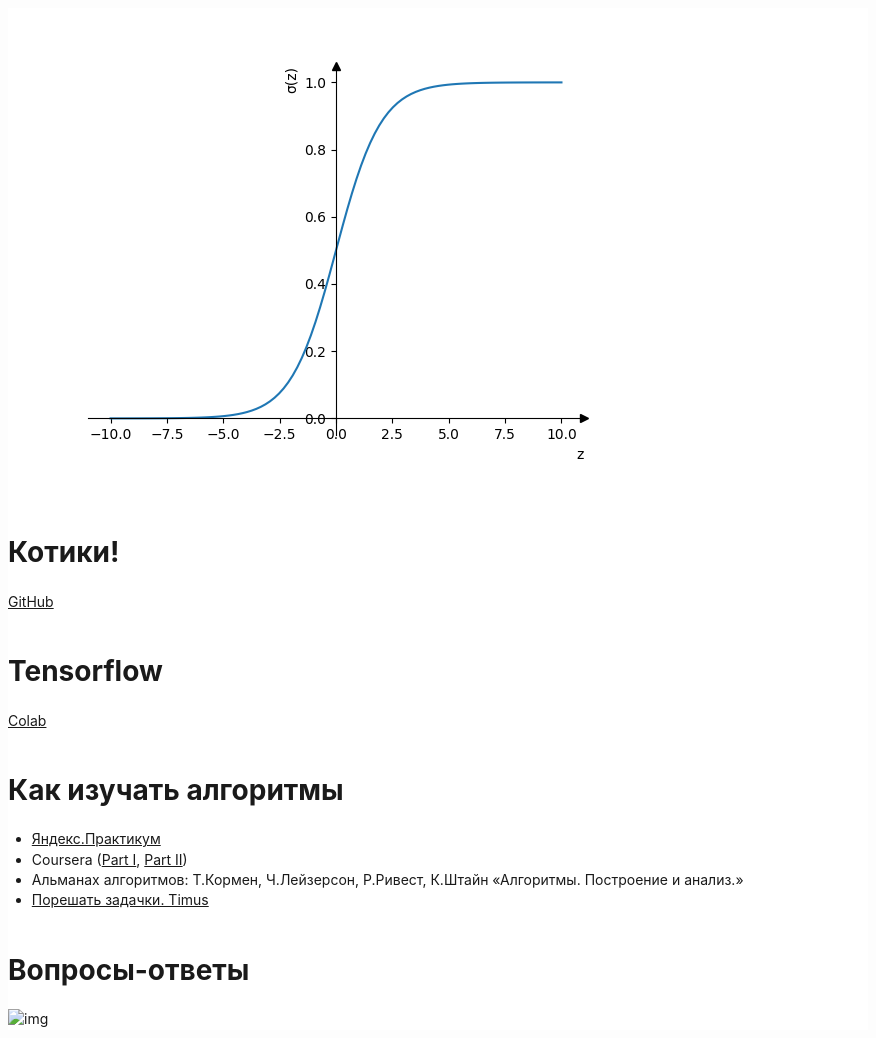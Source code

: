 ![img](sigmoid_fun.png)  


<a id="org5784c51"></a>

# Котики!

<span class="underline"><span class="underline">[GitHub](https://github.com/pimiento/numerical_algorithms_ML_webinar/blob/master/nn_model.py)</span></span>  


<a id="orga975b48"></a>

# Tensorflow

<span class="underline"><span class="underline">[Colab](https://colab.research.google.com/drive/1peolUQzHOVC4QVELMCBO1zluc1-pNsma?usp=sharing)</span></span>  


<a id="org0e605c0"></a>

# Как изучать алгоритмы

-   <span class="underline"><span class="underline">[Яндекс.Практикум](https://practicum.yandex.ru/algorithms/)</span></span>
-   Coursera (<span class="underline"><span class="underline">[Part I](https://www.coursera.org/learn/algorithms-part1)</span></span>, <span class="underline"><span class="underline">[Part II](https://www.coursera.org/learn/algorithms-part2)</span></span>)
-   Альманах алгоритмов: Т.Кормен, Ч.Лейзерсон, Р.Ривест, К.Штайн «Алгоритмы. Построение и анализ.»
-   [Порешать задачки. Timus](https://acm.timus.ru/?locale=ru)


<a id="org357b020"></a>

# Вопросы-ответы

![img](/home/pimiento/yap/questions.jpg)
